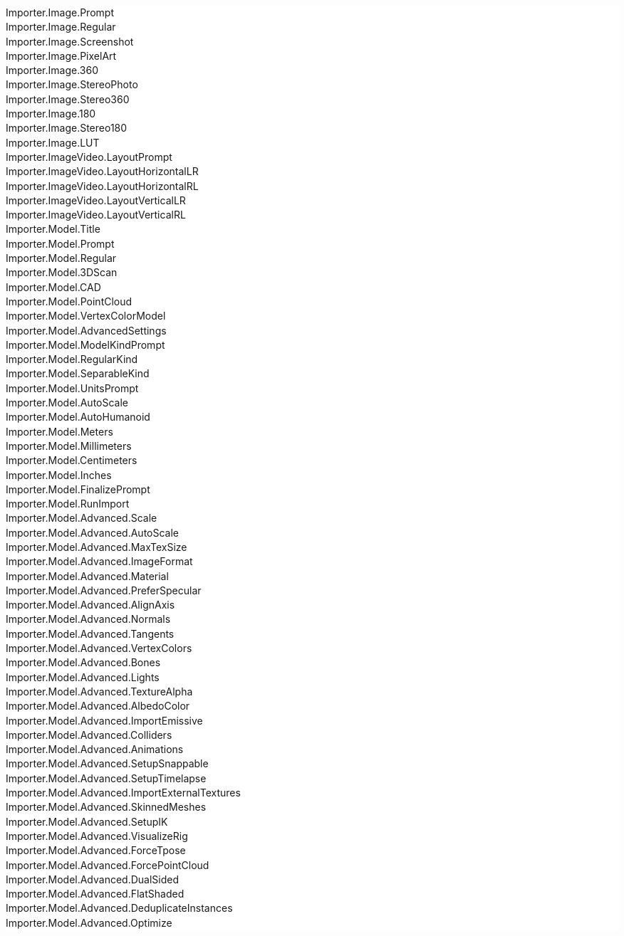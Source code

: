 Importer.Image.Prompt  
Importer.Image.Regular  
Importer.Image.Screenshot  
Importer.Image.PixelArt  
Importer.Image.360  
Importer.Image.StereoPhoto  
Importer.Image.Stereo360  
Importer.Image.180  
Importer.Image.Stereo180  
Importer.Image.LUT  
Importer.ImageVideo.LayoutPrompt  
Importer.ImageVideo.LayoutHorizontalLR  
Importer.ImageVideo.LayoutHorizontalRL  
Importer.ImageVideo.LayoutVerticalLR  
Importer.ImageVideo.LayoutVerticalRL  
Importer.Model.Title  
Importer.Model.Prompt  
Importer.Model.Regular  
Importer.Model.3DScan  
Importer.Model.CAD  
Importer.Model.PointCloud  
Importer.Model.VertexColorModel  
Importer.Model.AdvancedSettings  
Importer.Model.ModelKindPrompt  
Importer.Model.RegularKind  
Importer.Model.SeparableKind  
Importer.Model.UnitsPrompt  
Importer.Model.AutoScale  
Importer.Model.AutoHumanoid  
Importer.Model.Meters  
Importer.Model.Millimeters  
Importer.Model.Centimeters  
Importer.Model.Inches  
Importer.Model.FinalizePrompt  
Importer.Model.RunImport  
Importer.Model.Advanced.Scale  
Importer.Model.Advanced.AutoScale  
Importer.Model.Advanced.MaxTexSize  
Importer.Model.Advanced.ImageFormat  
Importer.Model.Advanced.Material  
Importer.Model.Advanced.PreferSpecular  
Importer.Model.Advanced.AlignAxis  
Importer.Model.Advanced.Normals  
Importer.Model.Advanced.Tangents  
Importer.Model.Advanced.VertexColors  
Importer.Model.Advanced.Bones  
Importer.Model.Advanced.Lights  
Importer.Model.Advanced.TextureAlpha  
Importer.Model.Advanced.AlbedoColor  
Importer.Model.Advanced.ImportEmissive  
Importer.Model.Advanced.Colliders  
Importer.Model.Advanced.Animations  
Importer.Model.Advanced.SetupSnappable  
Importer.Model.Advanced.SetupTimelapse  
Importer.Model.Advanced.ImportExternalTextures  
Importer.Model.Advanced.SkinnedMeshes  
Importer.Model.Advanced.SetupIK  
Importer.Model.Advanced.VisualizeRig  
Importer.Model.Advanced.ForceTpose  
Importer.Model.Advanced.ForcePointCloud  
Importer.Model.Advanced.DualSided  
Importer.Model.Advanced.FlatShaded  
Importer.Model.Advanced.DeduplicateInstances  
Importer.Model.Advanced.Optimize  